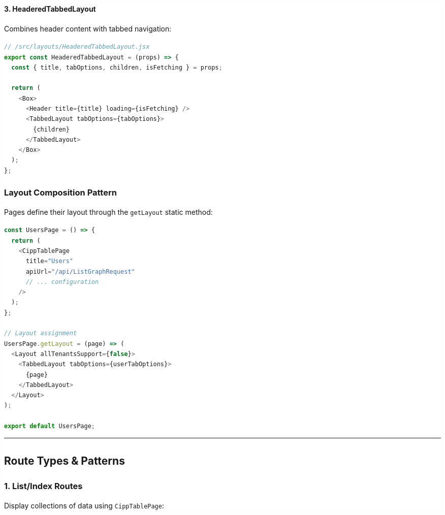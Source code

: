 #### 3. HeaderedTabbedLayout
Combines header content with tabbed navigation:

```javascript
// /src/layouts/HeaderedTabbedLayout.jsx
export const HeaderedTabbedLayout = (props) => {
  const { title, tabOptions, children, isFetching } = props;
  
  return (
    <Box>
      <Header title={title} loading={isFetching} />
      <TabbedLayout tabOptions={tabOptions}>
        {children}
      </TabbedLayout>
    </Box>
  );
};
```

### Layout Composition Pattern

Pages define their layout through the `getLayout` static method:

```javascript
const UsersPage = () => {
  return (
    <CippTablePage
      title="Users"
      apiUrl="/api/ListGraphRequest"
      // ... configuration
    />
  );
};

// Layout assignment
UsersPage.getLayout = (page) => (
  <Layout allTenantsSupport={false}>
    <TabbedLayout tabOptions={userTabOptions}>
      {page}
    </TabbedLayout>
  </Layout>
);

export default UsersPage;
```

---

## Route Types & Patterns

### 1. List/Index Routes
Display collections of data using `CippTablePage`:
